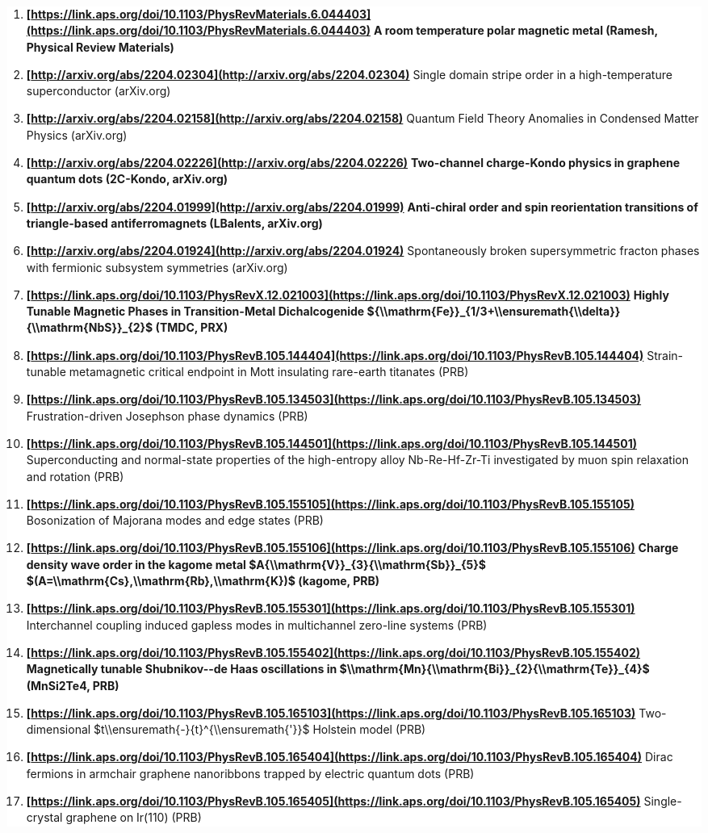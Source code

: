 1. **[https://link.aps.org/doi/10.1103/PhysRevMaterials.6.044403](https://link.aps.org/doi/10.1103/PhysRevMaterials.6.044403)** **A room temperature polar magnetic metal (Ramesh, Physical Review Materials)**




1. **[http://arxiv.org/abs/2204.02304](http://arxiv.org/abs/2204.02304)** Single domain stripe order in a high-temperature superconductor (arXiv.org)

1. **[http://arxiv.org/abs/2204.02158](http://arxiv.org/abs/2204.02158)** Quantum Field Theory Anomalies in Condensed Matter Physics (arXiv.org)

1. **[http://arxiv.org/abs/2204.02226](http://arxiv.org/abs/2204.02226)** **Two-channel charge-Kondo physics in graphene quantum dots (2C-Kondo, arXiv.org)**

1. **[http://arxiv.org/abs/2204.01999](http://arxiv.org/abs/2204.01999)** **Anti-chiral order and spin reorientation transitions of triangle-based antiferromagnets (LBalents, arXiv.org)**

1. **[http://arxiv.org/abs/2204.01924](http://arxiv.org/abs/2204.01924)** Spontaneously broken supersymmetric fracton phases with fermionic subsystem symmetries (arXiv.org)



1. **[https://link.aps.org/doi/10.1103/PhysRevX.12.021003](https://link.aps.org/doi/10.1103/PhysRevX.12.021003)** **Highly Tunable Magnetic Phases in Transition-Metal Dichalcogenide ${\\mathrm{Fe}}_{1/3+\\ensuremath{\\delta}}{\\mathrm{NbS}}_{2}$ (TMDC, PRX)**

1. **[https://link.aps.org/doi/10.1103/PhysRevB.105.144404](https://link.aps.org/doi/10.1103/PhysRevB.105.144404)** Strain-tunable metamagnetic critical endpoint in Mott insulating rare-earth titanates (PRB)

1. **[https://link.aps.org/doi/10.1103/PhysRevB.105.134503](https://link.aps.org/doi/10.1103/PhysRevB.105.134503)** Frustration-driven Josephson phase dynamics (PRB)

1. **[https://link.aps.org/doi/10.1103/PhysRevB.105.144501](https://link.aps.org/doi/10.1103/PhysRevB.105.144501)** Superconducting and normal-state properties of the high-entropy alloy Nb-Re-Hf-Zr-Ti investigated by muon spin relaxation and rotation (PRB)

1. **[https://link.aps.org/doi/10.1103/PhysRevB.105.155105](https://link.aps.org/doi/10.1103/PhysRevB.105.155105)** Bosonization of Majorana modes and edge states (PRB)

1. **[https://link.aps.org/doi/10.1103/PhysRevB.105.155106](https://link.aps.org/doi/10.1103/PhysRevB.105.155106)** **Charge density wave order in the kagome metal $A{\\mathrm{V}}_{3}{\\mathrm{Sb}}_{5}$ $(A=\\mathrm{Cs},\\mathrm{Rb},\\mathrm{K})$ (kagome, PRB)**

1. **[https://link.aps.org/doi/10.1103/PhysRevB.105.155301](https://link.aps.org/doi/10.1103/PhysRevB.105.155301)** Interchannel coupling induced gapless modes in multichannel zero-line systems (PRB)

1. **[https://link.aps.org/doi/10.1103/PhysRevB.105.155402](https://link.aps.org/doi/10.1103/PhysRevB.105.155402)** **Magnetically tunable Shubnikov--de Haas oscillations in $\\mathrm{Mn}{\\mathrm{Bi}}_{2}{\\mathrm{Te}}_{4}$ (MnSi2Te4, PRB)**

1. **[https://link.aps.org/doi/10.1103/PhysRevB.105.165103](https://link.aps.org/doi/10.1103/PhysRevB.105.165103)** Two-dimensional $t\\ensuremath{-}{t}^{\\ensuremath{'}}$ Holstein model (PRB)

1. **[https://link.aps.org/doi/10.1103/PhysRevB.105.165404](https://link.aps.org/doi/10.1103/PhysRevB.105.165404)** Dirac fermions in armchair graphene nanoribbons trapped by electric quantum dots (PRB)

1. **[https://link.aps.org/doi/10.1103/PhysRevB.105.165405](https://link.aps.org/doi/10.1103/PhysRevB.105.165405)** Single-crystal graphene on Ir(110) (PRB)
